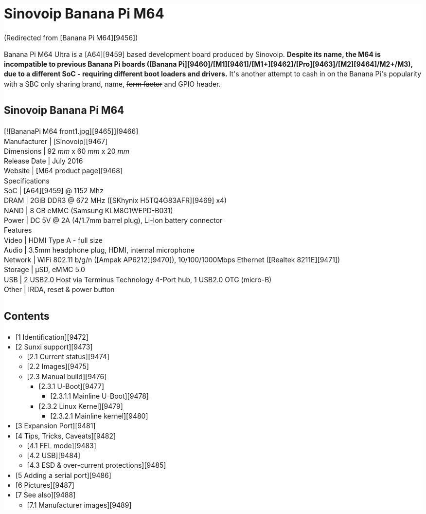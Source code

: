 # Sinovoip Banana Pi M64
(Redirected from [Banana Pi M64][9456])
 
Banana Pi M64 Ultra is a [A64][9459] based development board produced by Sinovoip. 
**Despite its name, the M64 is incompatible to previous Banana Pi boards ([Banana Pi][9460]/[M1][9461]/[M1+][9462]/[Pro][9463]/[M2][9464]/M2+/M3), due to a different SoC - requiring different boot loaders and drivers.** It's another attempt to cash in on the Banana Pi's popularity with a SBC only sharing brand, name, ~~form factor~~ and GPIO header. 
  

Sinovoip Banana Pi M64  
---  
[![BananaPi M64 front1.jpg][9465]][9466]  
Manufacturer |  [Sinovoip][9467]  
Dimensions |  92 _mm_ x 60 _mm_ x 20 _mm_  
Release Date |  July 2016   
Website |  [M64 product page][9468]  
Specifications   
SoC |  [A64][9459] @ 1152 Mhz   
DRAM |  2GiB DDR3 @ 672 MHz ([SKhynix H5TQ4G83AFR][9469] x4)   
NAND |  8 GB eMMC (Samsung KLM8G1WEPD-B031)   
Power |  DC 5V @ 2A (4/1.7mm barrel plug), Li-Ion battery connector   
Features   
Video |  HDMI Type A - full size   
Audio |  3.5mm headphone plug, HDMI, internal microphone   
Network |  WiFi 802.11 b/g/n ([Ampak AP6212][9470]), 10/100/1000Mbps Ethernet ([Realtek 8211E][9471])   
Storage |  µSD, eMMC 5.0   
USB |  2 USB2.0 Host via Terminus Technology 4-Port hub, 1 USB2.0 OTG (micro-B)   
Other |  IRDA, reset & power button   
## Contents
  * [1 Identification][9472]
  * [2 Sunxi support][9473]
    * [2.1 Current status][9474]
    * [2.2 Images][9475]
    * [2.3 Manual build][9476]
      * [2.3.1 U-Boot][9477]
        * [2.3.1.1 Mainline U-Boot][9478]
      * [2.3.2 Linux Kernel][9479]
        * [2.3.2.1 Mainline kernel][9480]
  * [3 Expansion Port][9481]
  * [4 Tips, Tricks, Caveats][9482]
    * [4.1 FEL mode][9483]
    * [4.2 USB][9484]
    * [4.3 ESD & over-current protections][9485]
  * [5 Adding a serial port][9486]
  * [6 Pictures][9487]
  * [7 See also][9488]
    * [7.1 Manufacturer images][9489]
